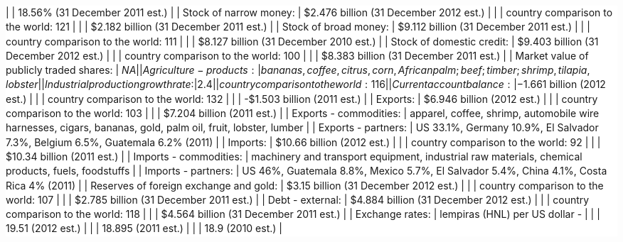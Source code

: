 | | 18.56% (31 December 2011 est.) |
| Stock of narrow money: | $2.476 billion (31 December 2012 est.) |
| | country comparison to the world: 121 |
| | $2.182 billion (31 December 2011 est.) |
| Stock of broad money: | $9.112 billion (31 December 2011 est.) |
| | country comparison to the world: 111 |
| | $8.127 billion (31 December 2010 est.) |
| Stock of domestic credit: | $9.403 billion (31 December 2012 est.) |
| | country comparison to the world: 100 |
| | $8.383 billion (31 December 2011 est.) |
| Market value of publicly traded shares: | $NA |
| Agriculture - products: | bananas, coffee, citrus, corn, African palm; beef; timber; shrimp, tilapia, lobster |
| Industrial production growth rate: | 2.4% (2010 est.) |
| | country comparison to the world: 116 |
| Current account balance: | -$1.661 billion (2012 est.) |
| | country comparison to the world: 132 |
| | -$1.503 billion (2011 est.) |
| Exports: | $6.946 billion (2012 est.) |
| | country comparison to the world: 103 |
| | $7.204 billion (2011 est.) |
| Exports - commodities: | apparel, coffee, shrimp, automobile wire harnesses, cigars, bananas, gold, palm oil, fruit, lobster, lumber |
| Exports - partners: | US 33.1%, Germany 10.9%, El Salvador 7.3%, Belgium 6.5%, Guatemala 6.2% (2011) |
| Imports: | $10.66 billion (2012 est.) |
| | country comparison to the world: 92 |
| | $10.34 billion (2011 est.) |
| Imports - commodities: | machinery and transport equipment, industrial raw materials, chemical products, fuels, foodstuffs |
| Imports - partners: | US 46%, Guatemala 8.8%, Mexico 5.7%, El Salvador 5.4%, China 4.1%, Costa Rica 4% (2011) |
| Reserves of foreign exchange and gold: | $3.15 billion (31 December 2012 est.) |
| | country comparison to the world: 107 |
| | $2.785 billion (31 December 2011 est.) |
| Debt - external: | $4.884 billion (31 December 2012 est.) |
| | country comparison to the world: 118 |
| | $4.564 billion (31 December 2011 est.) |
| Exchange rates: | lempiras (HNL) per US dollar - |
| | 19.51 (2012 est.) |
| | 18.895 (2011 est.) |
| | 18.9 (2010 est.) |